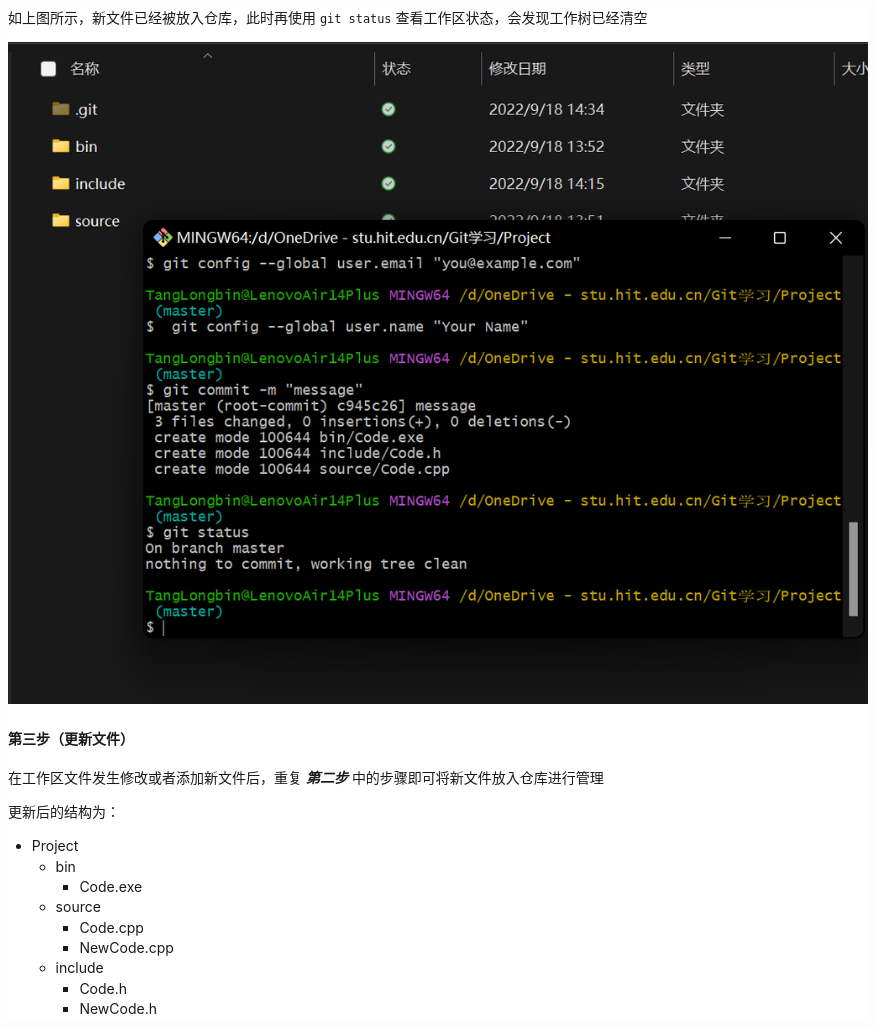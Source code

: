 如上图所示，新文件已经被放入仓库，此时再使用 ``git status`` 查看工作区状态，会发现工作树已经清空

![After Git Commit](assets/img/Git/AfterGitCommit.png)

#### 第三步（更新文件）

在工作区文件发生修改或者添加新文件后，重复 ***第二步*** 中的步骤即可将新文件放入仓库进行管理

更新后的结构为：

- Project
  - bin
    - Code.exe
  - source
    - Code.cpp
    - NewCode.cpp
  - include
    - Code.h
    - NewCode.h
